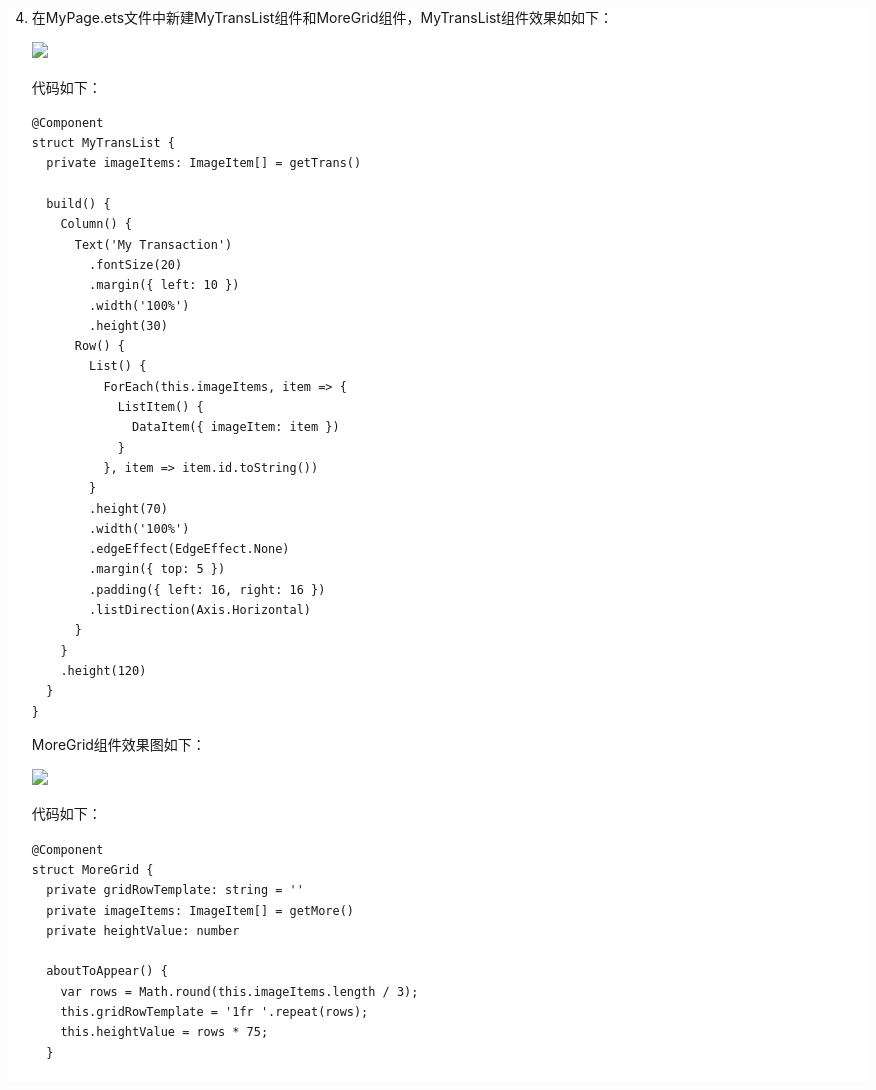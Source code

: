 4.  在MyPage.ets文件中新建MyTransList组件和MoreGrid组件，MyTransList组件效果如如下：

    ![](figures/12.png)

    代码如下：

    ```
    @Component
    struct MyTransList {
      private imageItems: ImageItem[] = getTrans()
    
      build() {
        Column() {
          Text('My Transaction')
            .fontSize(20)
            .margin({ left: 10 })
            .width('100%')
            .height(30)
          Row() {
            List() {
              ForEach(this.imageItems, item => {
                ListItem() {
                  DataItem({ imageItem: item })
                }
              }, item => item.id.toString())
            }
            .height(70)
            .width('100%')
            .edgeEffect(EdgeEffect.None)
            .margin({ top: 5 })
            .padding({ left: 16, right: 16 })
            .listDirection(Axis.Horizontal)
          }
        }
        .height(120)
      }
    }
    ```

    MoreGrid组件效果图如下：

    ![](figures/13.png)

    代码如下：

    ```
    @Component
    struct MoreGrid {
      private gridRowTemplate: string = ''
      private imageItems: ImageItem[] = getMore()
      private heightValue: number
    
      aboutToAppear() {
        var rows = Math.round(this.imageItems.length / 3);
        this.gridRowTemplate = '1fr '.repeat(rows);
        this.heightValue = rows * 75;
      }
    